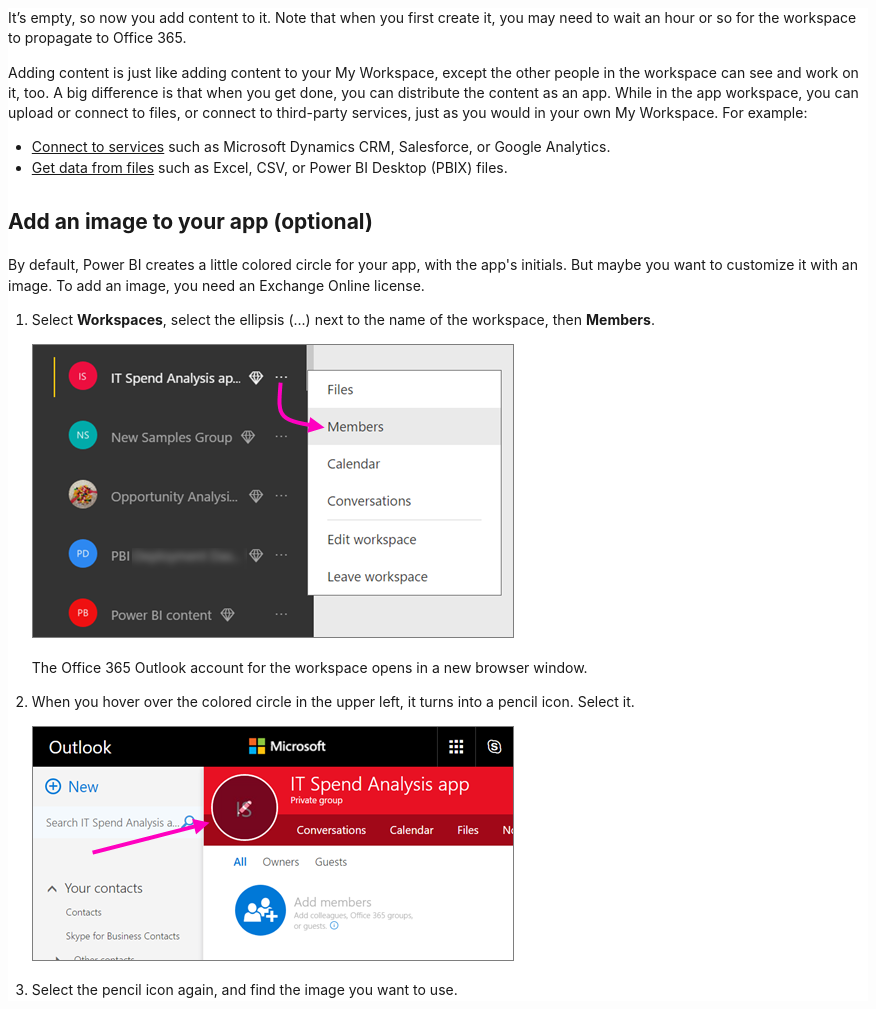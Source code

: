 It’s empty, so now you add content to it. Note that when you first create it, you may need to wait an hour or so for the workspace to propagate to Office 365. 

Adding content is just like adding content to your My Workspace, except the other people in the workspace can see and work on it, too. A big difference is that when you get done, you can distribute the content as an app. While in the app workspace, you can upload or connect to files, or connect to third-party services, just as you would in your own My Workspace. For example:

* [Connect to services](powerbi-content-packs-services.md) such as Microsoft Dynamics CRM, Salesforce, or Google Analytics.
* [Get data from files](powerbi-service-get-data-from-files.md) such as Excel, CSV, or Power BI Desktop (PBIX) files.

## Add an image to your app (optional)
By default, Power BI creates a little colored circle for your app, with the app's initials. But maybe you want to customize it with an image. To add an image, you need an Exchange Online license.

1. Select **Workspaces**, select the ellipsis (...) next to the name of the workspace, then **Members**. 
   
     ![Select Workspace Members](media/powerbi-service-create-apps/power-bi-apps-workspace-members.png)
   
    The Office 365 Outlook account for the workspace opens in a new browser window.
2. When you hover over the colored circle in the upper left, it turns into a pencil icon. Select it.
   
     ![Office 365 pencil icon](media/powerbi-service-create-apps/power-bi-apps-workspace-edit-image.png)
3. Select the pencil icon again, and find the image you want to use.
   